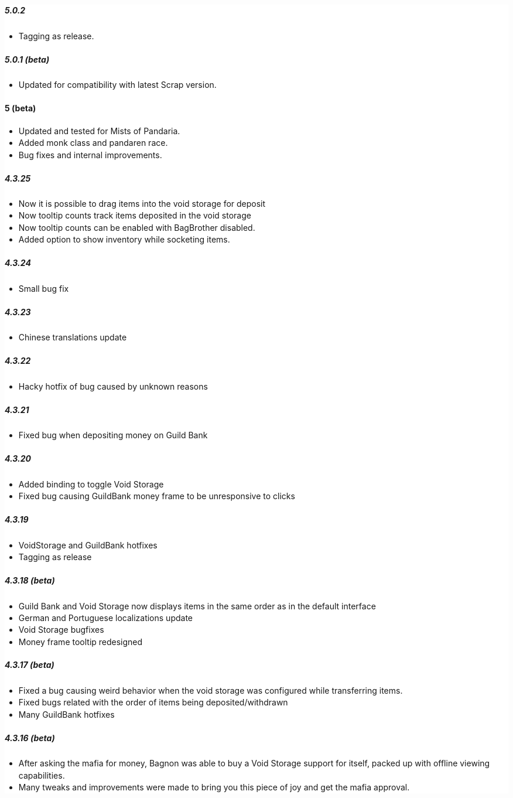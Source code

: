 ##### 5.0.2
* Tagging as release.

##### 5.0.1 (beta)
* Updated for compatibility with latest Scrap version.

#### 5 (beta)
* Updated and tested for Mists of Pandaria.
* Added monk class and pandaren race.
* Bug fixes and internal improvements.

##### 4.3.25
* Now it is possible to drag items into the void storage for deposit
* Now tooltip counts track items deposited in the void storage
* Now tooltip counts can be enabled with BagBrother disabled.
* Added option to show inventory while socketing items.

##### 4.3.24
* Small bug fix

##### 4.3.23
* Chinese translations update

##### 4.3.22
* Hacky hotfix of bug caused by unknown reasons

##### 4.3.21
* Fixed bug when depositing money on Guild Bank

##### 4.3.20
* Added binding to toggle Void Storage
* Fixed bug causing GuildBank money frame to be unresponsive to clicks

##### 4.3.19
* VoidStorage and GuildBank hotfixes
* Tagging as release

##### 4.3.18 (beta)
* Guild Bank and Void Storage now displays items in the same order as in the default interface
* German and Portuguese localizations update
* Void Storage bugfixes
* Money frame tooltip redesigned

##### 4.3.17 (beta)
* Fixed a bug causing weird behavior when the void storage was configured while transferring items.
* Fixed bugs related with the order of items being deposited/withdrawn
* Many GuildBank hotfixes

##### 4.3.16 (beta)
* After asking the mafia for money, Bagnon was able to buy a Void Storage support for itself, packed up with offline viewing capabilities.
* Many tweaks and improvements were made to bring you this piece of joy and get the mafia approval.
